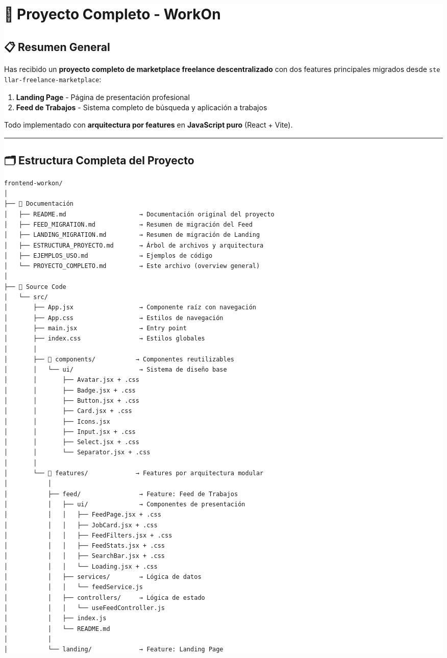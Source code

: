 # 🎉 Proyecto Completo - WorkOn

## 📋 Resumen General

Has recibido un **proyecto completo de marketplace freelance descentralizado** con dos features principales migrados desde `stellar-freelance-marketplace`:

1. **Landing Page** - Página de presentación profesional
2. **Feed de Trabajos** - Sistema completo de búsqueda y aplicación a trabajos

Todo implementado con **arquitectura por features** en **JavaScript puro** (React + Vite).

---

## 🗂️ Estructura Completa del Proyecto

```
frontend-workon/
│
├── 📄 Documentación
│   ├── README.md                    → Documentación original del proyecto
│   ├── FEED_MIGRATION.md            → Resumen de migración del Feed
│   ├── LANDING_MIGRATION.md         → Resumen de migración de Landing
│   ├── ESTRUCTURA_PROYECTO.md       → Árbol de archivos y arquitectura
│   ├── EJEMPLOS_USO.md              → Ejemplos de código
│   └── PROYECTO_COMPLETO.md         → Este archivo (overview general)
│
├── 🎨 Source Code
│   └── src/
│       ├── App.jsx                  → Componente raíz con navegación
│       ├── App.css                  → Estilos de navegación
│       ├── main.jsx                 → Entry point
│       ├── index.css                → Estilos globales
│       │
│       ├── 🧩 components/           → Componentes reutilizables
│       │   └── ui/                  → Sistema de diseño base
│       │       ├── Avatar.jsx + .css
│       │       ├── Badge.jsx + .css
│       │       ├── Button.jsx + .css
│       │       ├── Card.jsx + .css
│       │       ├── Icons.jsx
│       │       ├── Input.jsx + .css
│       │       ├── Select.jsx + .css
│       │       └── Separator.jsx + .css
│       │
│       └── 🎯 features/             → Features por arquitectura modular
│           │
│           ├── feed/                → Feature: Feed de Trabajos
│           │   ├── ui/              → Componentes de presentación
│           │   │   ├── FeedPage.jsx + .css
│           │   │   ├── JobCard.jsx + .css
│           │   │   ├── FeedFilters.jsx + .css
│           │   │   ├── FeedStats.jsx + .css
│           │   │   ├── SearchBar.jsx + .css
│           │   │   └── Loading.jsx + .css
│           │   ├── services/        → Lógica de datos
│           │   │   └── feedService.js
│           │   ├── controllers/     → Lógica de estado
│           │   │   └── useFeedController.js
│           │   ├── index.js
│           │   └── README.md
│           │
│           └── landing/             → Feature: Landing Page
```
